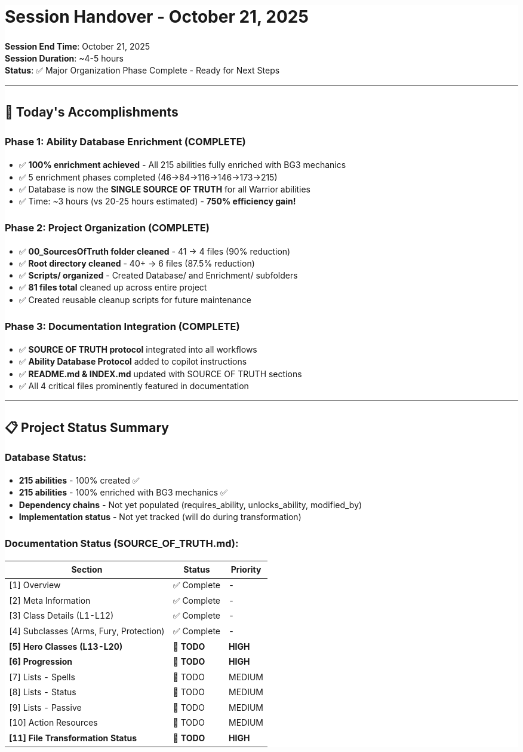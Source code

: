# Session Handover - October 21, 2025

**Session End Time**: October 21, 2025  
**Session Duration**: ~4-5 hours  
**Status**: ✅ Major Organization Phase Complete - Ready for Next Steps

---

## 🎉 Today's Accomplishments

### Phase 1: Ability Database Enrichment (COMPLETE)
- ✅ **100% enrichment achieved** - All 215 abilities fully enriched with BG3 mechanics
- ✅ 5 enrichment phases completed (46→84→116→146→173→215)
- ✅ Database is now the **SINGLE SOURCE OF TRUTH** for all Warrior abilities
- ✅ Time: ~3 hours (vs 20-25 hours estimated) - **750% efficiency gain!**

### Phase 2: Project Organization (COMPLETE)
- ✅ **00_SourcesOfTruth folder cleaned** - 41 → 4 files (90% reduction)
- ✅ **Root directory cleaned** - 40+ → 6 files (87.5% reduction)
- ✅ **Scripts/ organized** - Created Database/ and Enrichment/ subfolders
- ✅ **81 files total** cleaned up across entire project
- ✅ Created reusable cleanup scripts for future maintenance

### Phase 3: Documentation Integration (COMPLETE)
- ✅ **SOURCE OF TRUTH protocol** integrated into all workflows
- ✅ **Ability Database Protocol** added to copilot instructions
- ✅ **README.md & INDEX.md** updated with SOURCE OF TRUTH sections
- ✅ All 4 critical files prominently featured in documentation

---

## 📋 Project Status Summary

### Database Status:
- **215 abilities** - 100% created ✅
- **215 abilities** - 100% enriched with BG3 mechanics ✅
- **Dependency chains** - Not yet populated (requires_ability, unlocks_ability, modified_by)
- **Implementation status** - Not yet tracked (will do during transformation)

### Documentation Status (SOURCE_OF_TRUTH.md):
| Section | Status | Priority |
|---------|--------|----------|
| [1] Overview | ✅ Complete | - |
| [2] Meta Information | ✅ Complete | - |
| [3] Class Details (L1-L12) | ✅ Complete | - |
| [4] Subclasses (Arms, Fury, Protection) | ✅ Complete | - |
| **[5] Hero Classes (L13-L20)** | 🚧 **TODO** | **HIGH** |
| **[6] Progression** | 🚧 **TODO** | **HIGH** |
| [7] Lists - Spells | 🚧 TODO | MEDIUM |
| [8] Lists - Status | 🚧 TODO | MEDIUM |
| [9] Lists - Passive | 🚧 TODO | MEDIUM |
| [10] Action Resources | 🚧 TODO | MEDIUM |
| **[11] File Transformation Status** | 🚧 **TODO** | **HIGH** |